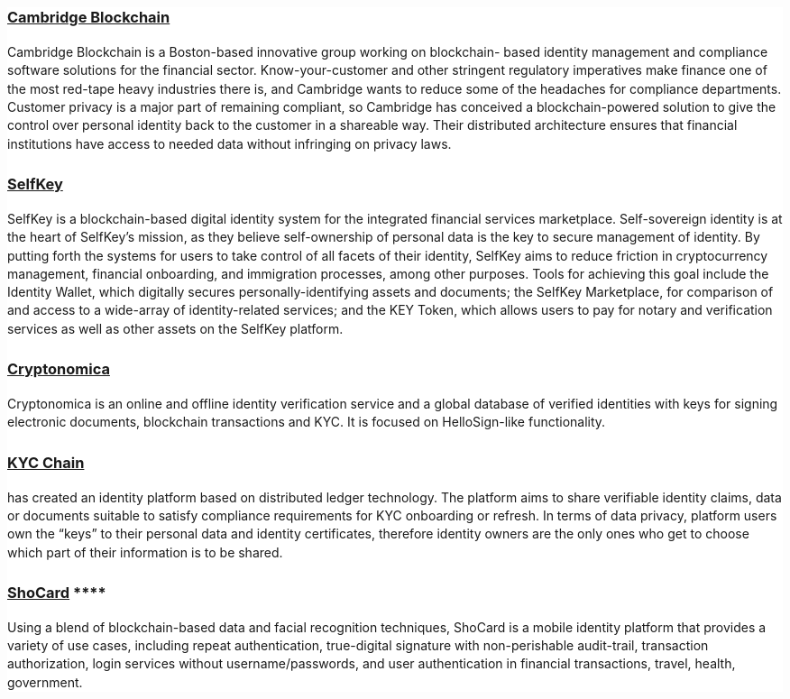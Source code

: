 ### [**Cambridge Blockchain**](https://www.cambridge-blockchain.com/)

Cambridge Blockchain is a Boston-based innovative group working on blockchain-
based identity management and compliance software solutions for the financial
sector. Know-your-customer and other stringent regulatory imperatives make
finance one of the most red-tape heavy industries there is, and Cambridge
wants to reduce some of the headaches for compliance departments. Customer
privacy is a major part of remaining compliant, so Cambridge has conceived a
blockchain-powered solution to give the control over personal identity back to
the customer in a shareable way. Their distributed architecture ensures that
financial institutions have access to needed data without infringing on
privacy laws.

### [**SelfKey**](https://selfkey.org/)

SelfKey is a blockchain-based digital identity system for the integrated
financial services marketplace. Self-sovereign identity is at the heart of
SelfKey’s mission, as they believe self-ownership of personal data is the key
to secure management of identity. By putting forth the systems for users to
take control of all facets of their identity, SelfKey aims to reduce friction
in cryptocurrency management, financial onboarding, and immigration processes,
among other purposes. Tools for achieving this goal include the Identity
Wallet, which digitally secures personally-identifying assets and documents;
the SelfKey Marketplace, for comparison of and access to a wide-array of
identity-related services; and the KEY Token, which allows users to pay for
notary and verification services as well as other assets on the SelfKey
platform.

### [**Cryptonomica**](https://cryptonomica.net/#!/)

Cryptonomica is an online and offline identity verification service and a
global database of verified identities with keys for signing electronic
documents, blockchain transactions and KYC. It is focused on HelloSign-like
functionality.

### [**KYC Chain**](https://kyc-chain.com/)

has created an identity platform based on distributed ledger technology. The
platform aims to share verifiable identity claims, data or documents suitable
to satisfy compliance requirements for KYC onboarding or refresh. In terms of
data privacy, platform users own the “keys” to their personal data and
identity certificates, therefore identity owners are the only ones who get to
choose which part of their information is to be shared.

### [**ShoCard**](https://shocard.com/) ****

Using a blend of blockchain-based data and facial recognition techniques,
ShoCard is a mobile identity platform that provides a variety of use cases,
including repeat authentication, true-digital signature with non-perishable
audit-trail, transaction authorization, login services without
username/passwords, and user authentication in financial transactions, travel,
health, government.
